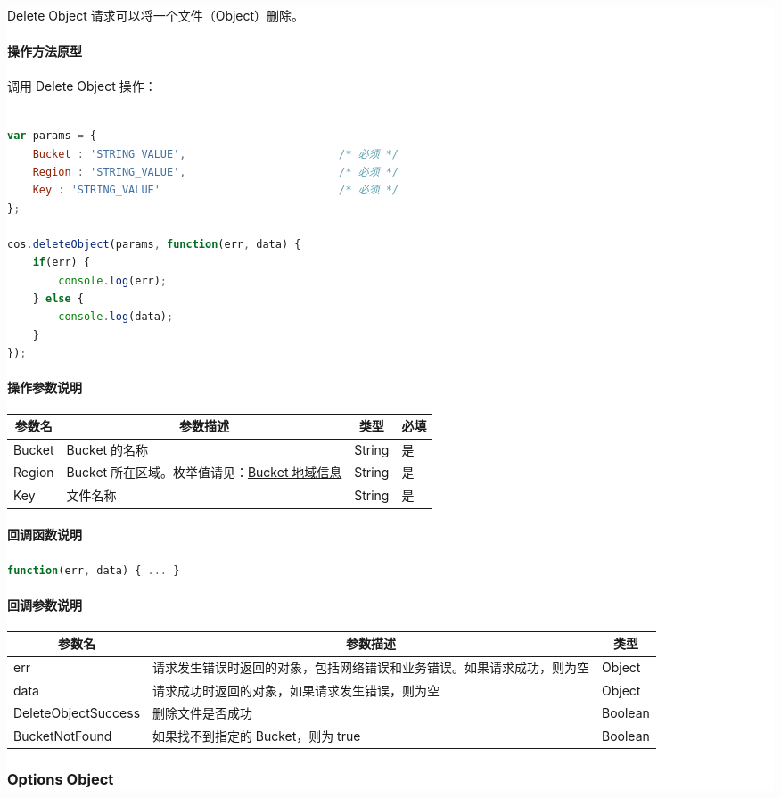 Delete Object 请求可以将一个文件（Object）删除。

#### 操作方法原型

调用 Delete Object 操作：

```js

var params = {
	Bucket : 'STRING_VALUE',						/* 必须 */
	Region : 'STRING_VALUE',						/* 必须 */
	Key : 'STRING_VALUE'							/* 必须 */
};

cos.deleteObject(params, function(err, data) {
	if(err) {
		console.log(err);
	} else {
		console.log(data);
	}
});

```

#### 操作参数说明

|参数名|   参数描述|      类型|    必填|
|--------|---------|--------|--------|
| Bucket| Bucket 的名称 |   String|   是| 
| Region | Bucket 所在区域。枚举值请见：[Bucket 地域信息](/document/product/436/6224)|String|是|
|   Key |   文件名称|   String| 是|


#### 回调函数说明

```js
function(err, data) { ... }
```
#### 回调参数说明

|参数名|   参数描述|      类型|  
|--------|---------|--------|
|err   |    请求发生错误时返回的对象，包括网络错误和业务错误。如果请求成功，则为空  |  Object  |   
|data   |    请求成功时返回的对象，如果请求发生错误，则为空  |  Object  | 
|DeleteObjectSuccess|删除文件是否成功|Boolean|	
|BucketNotFound |如果找不到指定的 Bucket，则为 true|Boolean|


###  Options Object
